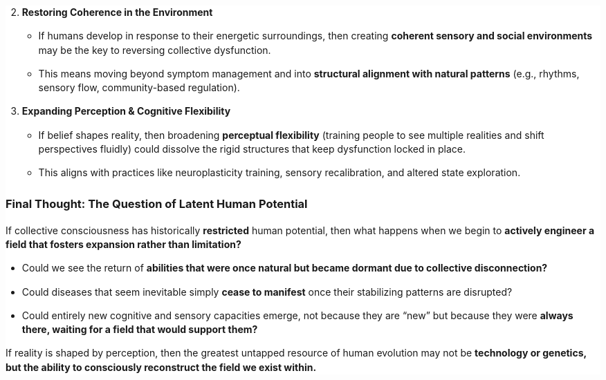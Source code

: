 2. **Restoring Coherence in the Environment**
    
    - If humans develop in response to their energetic surroundings, then creating **coherent sensory and social environments** may be the key to reversing collective dysfunction.
        
    - This means moving beyond symptom management and into **structural alignment with natural patterns** (e.g., rhythms, sensory flow, community-based regulation).
        
3. **Expanding Perception & Cognitive Flexibility**
    
    - If belief shapes reality, then broadening **perceptual flexibility** (training people to see multiple realities and shift perspectives fluidly) could dissolve the rigid structures that keep dysfunction locked in place.
        
    - This aligns with practices like neuroplasticity training, sensory recalibration, and altered state exploration.
        

### **Final Thought: The Question of Latent Human Potential**

If collective consciousness has historically **restricted** human potential, then what happens when we begin to **actively engineer a field that fosters expansion rather than limitation?**

- Could we see the return of **abilities that were once natural but became dormant due to collective disconnection?**
    
- Could diseases that seem inevitable simply **cease to manifest** once their stabilizing patterns are disrupted?
    
- Could entirely new cognitive and sensory capacities emerge, not because they are “new” but because they were **always there, waiting for a field that would support them?**
    

If reality is shaped by perception, then the greatest untapped resource of human evolution may not be **technology or genetics, but the ability to consciously reconstruct the field we exist within.**